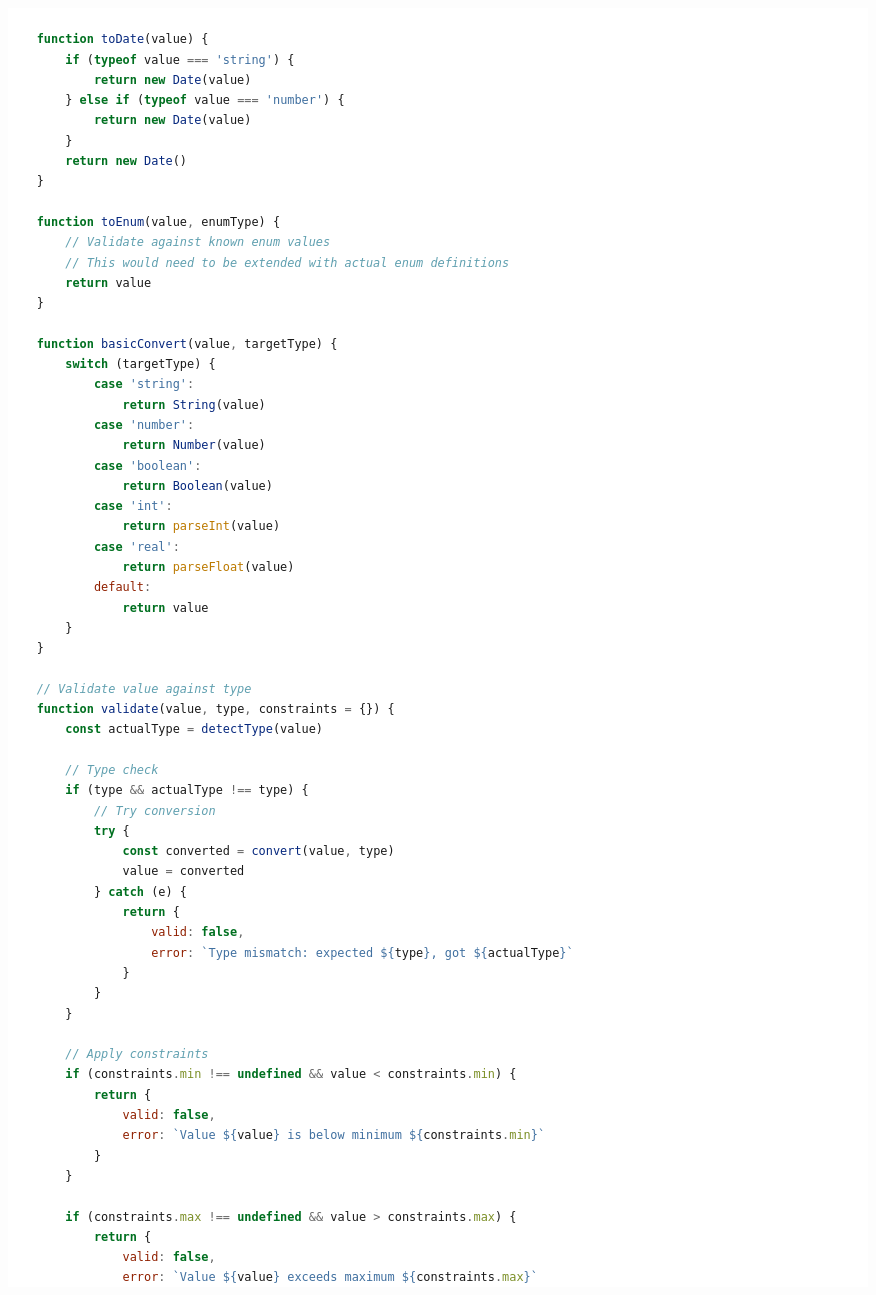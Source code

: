 ```qml
    
    function toDate(value) {
        if (typeof value === 'string') {
            return new Date(value)
        } else if (typeof value === 'number') {
            return new Date(value)
        }
        return new Date()
    }
    
    function toEnum(value, enumType) {
        // Validate against known enum values
        // This would need to be extended with actual enum definitions
        return value
    }
    
    function basicConvert(value, targetType) {
        switch (targetType) {
            case 'string':
                return String(value)
            case 'number':
                return Number(value)
            case 'boolean':
                return Boolean(value)
            case 'int':
                return parseInt(value)
            case 'real':
                return parseFloat(value)
            default:
                return value
        }
    }
    
    // Validate value against type
    function validate(value, type, constraints = {}) {
        const actualType = detectType(value)
        
        // Type check
        if (type && actualType !== type) {
            // Try conversion
            try {
                const converted = convert(value, type)
                value = converted
            } catch (e) {
                return {
                    valid: false,
                    error: `Type mismatch: expected ${type}, got ${actualType}`
                }
            }
        }
        
        // Apply constraints
        if (constraints.min !== undefined && value < constraints.min) {
            return {
                valid: false,
                error: `Value ${value} is below minimum ${constraints.min}`
            }
        }
        
        if (constraints.max !== undefined && value > constraints.max) {
            return {
                valid: false,
                error: `Value ${value} exceeds maximum ${constraints.max}`
```
